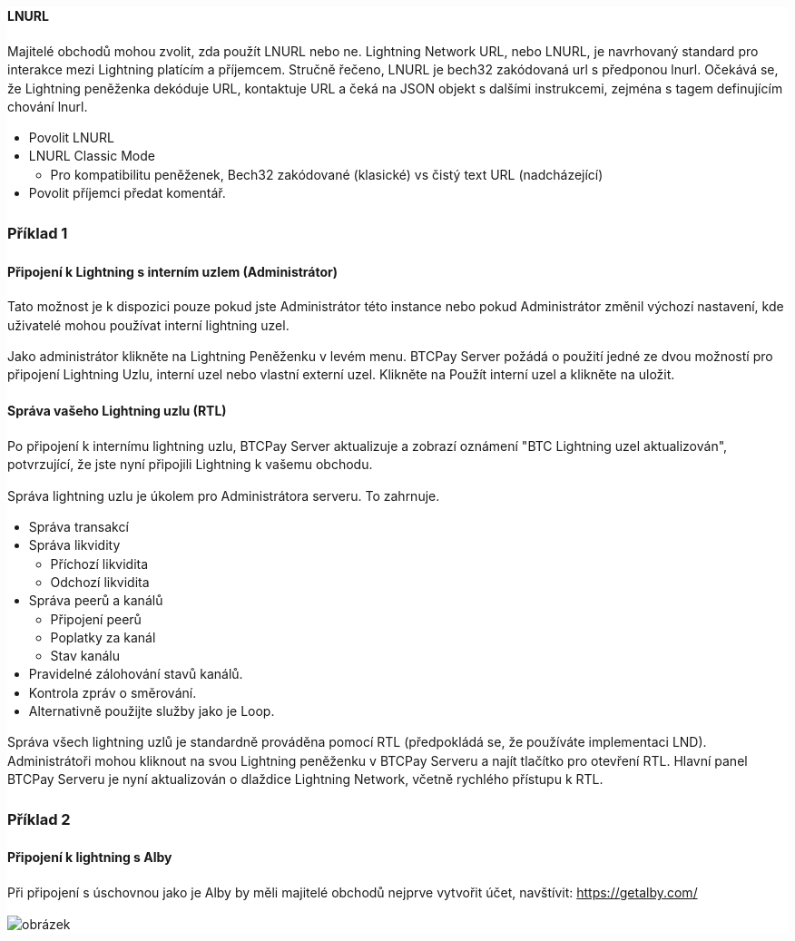 #### LNURL

Majitelé obchodů mohou zvolit, zda použít LNURL nebo ne. Lightning Network URL, nebo LNURL, je navrhovaný standard pro interakce mezi Lightning platícím a příjemcem. Stručně řečeno, LNURL je bech32 zakódovaná url s předponou lnurl. Očekává se, že Lightning peněženka dekóduje URL, kontaktuje URL a čeká na JSON objekt s dalšími instrukcemi, zejména s tagem definujícím chování lnurl.

- Povolit LNURL
- LNURL Classic Mode
  - Pro kompatibilitu peněženek, Bech32 zakódované (klasické) vs čistý text URL (nadcházející)
- Povolit příjemci předat komentář.

### Příklad 1

#### Připojení k Lightning s interním uzlem (Administrátor)

Tato možnost je k dispozici pouze pokud jste Administrátor této instance nebo pokud Administrátor změnil výchozí nastavení, kde uživatelé mohou používat interní lightning uzel.

Jako administrátor klikněte na Lightning Peněženku v levém menu. BTCPay Server požádá o použití jedné ze dvou možností pro připojení Lightning Uzlu, interní uzel nebo vlastní externí uzel. Klikněte na Použít interní uzel a klikněte na uložit.

#### Správa vašeho Lightning uzlu (RTL)

Po připojení k internímu lightning uzlu, BTCPay Server aktualizuje a zobrazí oznámení "BTC Lightning uzel aktualizován", potvrzující, že jste nyní připojili Lightning k vašemu obchodu.

Správa lightning uzlu je úkolem pro Administrátora serveru. To zahrnuje.

- Správa transakcí
- Správa likvidity
  - Příchozí likvidita
  - Odchozí likvidita
- Správa peerů a kanálů
  - Připojení peerů
  - Poplatky za kanál
  - Stav kanálu
- Pravidelné zálohování stavů kanálů.
- Kontrola zpráv o směrování.
- Alternativně použijte služby jako je Loop.

Správa všech lightning uzlů je standardně prováděna pomocí RTL (předpokládá se, že používáte implementaci LND). Administrátoři mohou kliknout na svou Lightning peněženku v BTCPay Serveru a najít tlačítko pro otevření RTL. Hlavní panel BTCPay Serveru je nyní aktualizován o dlaždice Lightning Network, včetně rychlého přístupu k RTL.

### Příklad 2

#### Připojení k lightning s Alby

Při připojení s úschovnou jako je Alby by měli majitelé obchodů nejprve vytvořit účet, navštívit: https://getalby.com/

![obrázek](assets/en/35.webp)
